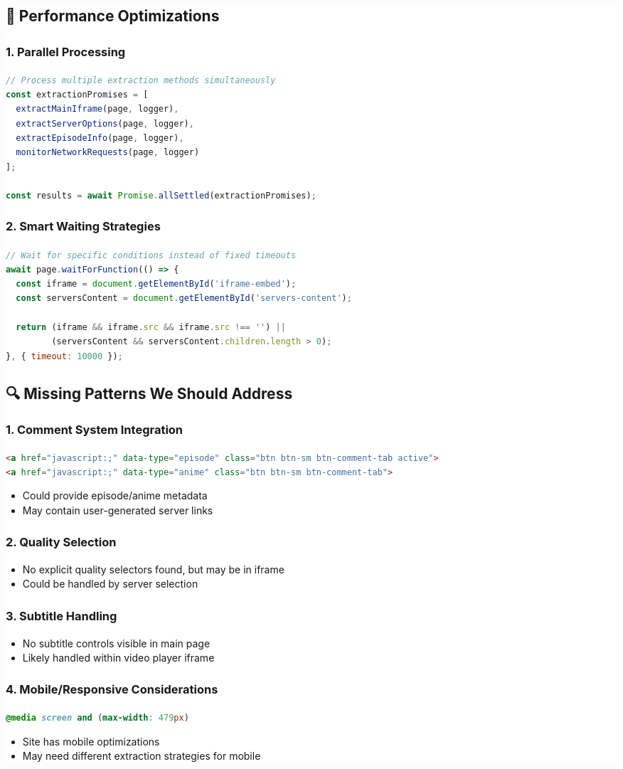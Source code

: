 ## 🚀 Performance Optimizations

### 1. Parallel Processing
```javascript
// Process multiple extraction methods simultaneously
const extractionPromises = [
  extractMainIframe(page, logger),
  extractServerOptions(page, logger),
  extractEpisodeInfo(page, logger),
  monitorNetworkRequests(page, logger)
];

const results = await Promise.allSettled(extractionPromises);
```

### 2. Smart Waiting Strategies
```javascript
// Wait for specific conditions instead of fixed timeouts
await page.waitForFunction(() => {
  const iframe = document.getElementById('iframe-embed');
  const serversContent = document.getElementById('servers-content');
  
  return (iframe && iframe.src && iframe.src !== '') ||
         (serversContent && serversContent.children.length > 0);
}, { timeout: 10000 });
```

## 🔍 Missing Patterns We Should Address

### 1. Comment System Integration
```html
<a href="javascript:;" data-type="episode" class="btn btn-sm btn-comment-tab active">
<a href="javascript:;" data-type="anime" class="btn btn-sm btn-comment-tab">
```
- Could provide episode/anime metadata
- May contain user-generated server links

### 2. Quality Selection
- No explicit quality selectors found, but may be in iframe
- Could be handled by server selection

### 3. Subtitle Handling
- No subtitle controls visible in main page
- Likely handled within video player iframe

### 4. Mobile/Responsive Considerations
```css
@media screen and (max-width: 479px)
```
- Site has mobile optimizations
- May need different extraction strategies for mobile

